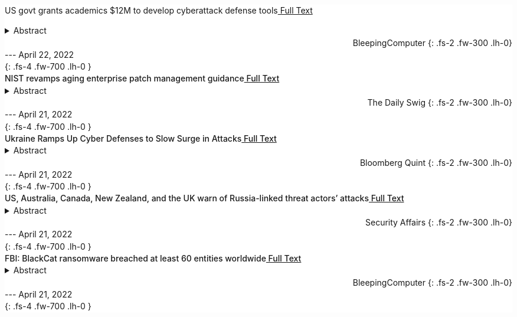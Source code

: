 US govt grants academics $12M to develop cyberattack defense tools<a href="https://www.bleepingcomputer.com/news/security/us-govt-grants-academics-12m-to-develop-cyberattack-defense-tools/"> Full Text</a>
</p>
<details><summary>Abstract</summary></details>
<div style="text-align: right" markdown="1">
BleepingComputer
{: .fs-2 .fw-300 .lh-0}
</div>
---
April 22, 2022 <br>
{: .fs-4 .fw-700 .lh-0  }
<p style="font-weight:500; margin:0px" markdown="1">
NIST revamps aging enterprise patch management guidance<a href="https://portswigger.net/daily-swig/nist-revamps-aging-enterprise-patch-management-guidance?&amp;web_view=true"> Full Text</a>
</p>
<details><summary>Abstract</summary></details>
<div style="text-align: right" markdown="1">
The Daily Swig
{: .fs-2 .fw-300 .lh-0}
</div>
---
April 21, 2022 <br>
{: .fs-4 .fw-700 .lh-0  }
<p style="font-weight:500; margin:0px" markdown="1">
Ukraine Ramps Up Cyber Defenses to Slow Surge in Attacks<a href="https://www.bloombergquint.com/onweb/ukraine-ramps-up-cyber-defenses-to-slow-surge-in-attacks?&amp;web_view=true"> Full Text</a>
</p>
<details><summary>Abstract</summary></details>
<div style="text-align: right" markdown="1">
Bloomberg Quint
{: .fs-2 .fw-300 .lh-0}
</div>
---
April 21, 2022 <br>
{: .fs-4 .fw-700 .lh-0  }
<p style="font-weight:500; margin:0px" markdown="1">
US, Australia, Canada, New Zealand, and the UK warn of Russia-linked threat actors’ attacks<a href="https://securityaffairs.co/wordpress/130430/cyber-warfare-2/russia-threat-actors-cyber-attacks.html"> Full Text</a>
</p>
<details><summary>Abstract</summary></details>
<div style="text-align: right" markdown="1">
Security Affairs
{: .fs-2 .fw-300 .lh-0}
</div>
---
April 21, 2022 <br>
{: .fs-4 .fw-700 .lh-0  }
<p style="font-weight:500; margin:0px" markdown="1">
FBI: BlackCat ransomware breached at least 60 entities worldwide<a href="https://www.bleepingcomputer.com/news/security/fbi-blackcat-ransomware-breached-at-least-60-entities-worldwide/"> Full Text</a>
</p>
<details><summary>Abstract</summary></details>
<div style="text-align: right" markdown="1">
BleepingComputer
{: .fs-2 .fw-300 .lh-0}
</div>
---
April 21, 2022 <br>
{: .fs-4 .fw-700 .lh-0  }
<p style="font-weight:500; margin:0px" markdown="1">